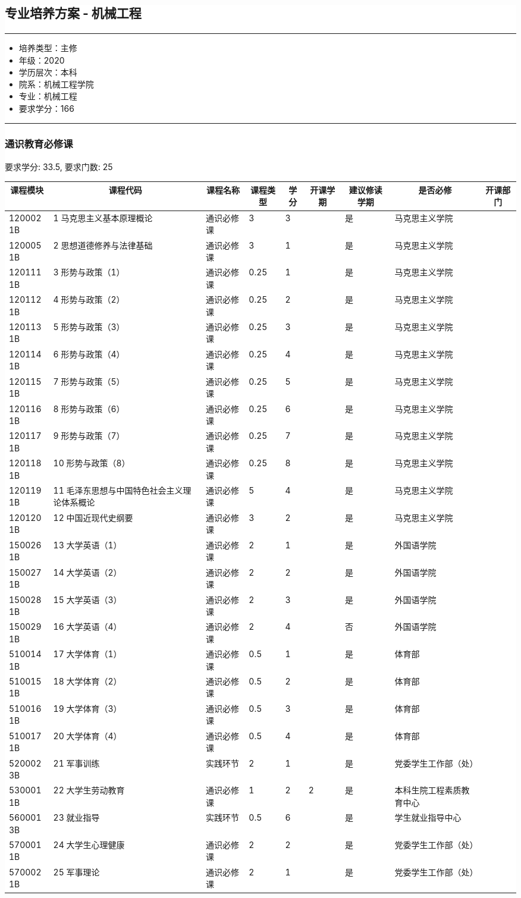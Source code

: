 ## 专业培养方案 - 机械工程

------

- 培养类型：主修
- 年级：2020
- 学历层次：本科
- 院系：机械工程学院
- 专业：机械工程
- 要求学分：166

------

### 通识教育必修课

要求学分: 33.5,   要求门数: 25

| 课程模块                       | 课程代码                                    | 课程名称                 | 课程类型             | 学分 | 开课学期 | 建议修读学期 | 是否必修                 | 开课部门       |
| ------------------------- | ------------------------------------------- | ------------------------ | -------------------- | ---- | -------- | ------------ | ------------------------ | -------------- |
|1200021B                                    | 1 马克思主义基本原理概论 | 通识必修课           | 3    | 3        |              | 是                       | 马克思主义学院 |      |
| 1200051B                       | 2 思想道德修养与法律基础                    | 通识必修课               | 3                    | 1    |          | 是           | 马克思主义学院           |                |
| 1201111B                       | 3 形势与政策（1）                           | 通识必修课               | 0.25                 | 1    |          | 是           | 马克思主义学院           |                |
| 1201121B                       | 4 形势与政策（2）                           | 通识必修课               | 0.25                 | 2    |          | 是           | 马克思主义学院           |                |
| 1201131B                       | 5 形势与政策（3）                           | 通识必修课               | 0.25                 | 3    |          | 是           | 马克思主义学院           |                |
| 1201141B                       | 6 形势与政策（4）                           | 通识必修课               | 0.25                 | 4    |          | 是           | 马克思主义学院           |                |
| 1201151B                       | 7 形势与政策（5）                           | 通识必修课               | 0.25                 | 5    |          | 是           | 马克思主义学院           |                |
| 1201161B                       | 8 形势与政策（6）                           | 通识必修课               | 0.25                 | 6    |          | 是           | 马克思主义学院           |                |
| 1201171B                       | 9 形势与政策（7）                           | 通识必修课               | 0.25                 | 7    |          | 是           | 马克思主义学院           |                |
| 1201181B                       | 10 形势与政策（8）                          | 通识必修课               | 0.25                 | 8    |          | 是           | 马克思主义学院           |                |
| 1201191B                       | 11 毛泽东思想与中国特色社会主义理论体系概论 | 通识必修课               | 5                    | 4    |          | 是           | 马克思主义学院           |                |
| 1201201B                       | 12 中国近现代史纲要                         | 通识必修课               | 3                    | 2    |          | 是           | 马克思主义学院           |                |
| 1500261B                       | 13 大学英语（1）                            | 通识必修课               | 2                    | 1    |          | 是           | 外国语学院               |                |
| 1500271B                       | 14 大学英语（2）                            | 通识必修课               | 2                    | 2    |          | 是           | 外国语学院               |                |
| 1500281B                       | 15 大学英语（3）                            | 通识必修课               | 2                    | 3    |          | 是           | 外国语学院               |                |
| 1500291B                       | 16 大学英语（4）                            | 通识必修课               | 2                    | 4    |          | 否           | 外国语学院               |                |
| 5100141B                       | 17 大学体育（1）                            | 通识必修课               | 0.5                  | 1    |          | 是           | 体育部                   |                |
| 5100151B                       | 18 大学体育（2）                            | 通识必修课               | 0.5                  | 2    |          | 是           | 体育部                   |                |
| 5100161B                       | 19 大学体育（3）                            | 通识必修课               | 0.5                  | 3    |          | 是           | 体育部                   |                |
| 5100171B                       | 20 大学体育（4）                            | 通识必修课               | 0.5                  | 4    |          | 是           | 体育部                   |                |
| 5200023B                       | 21 军事训练                                 | 实践环节                 | 2                    | 1    |          | 是           | 党委学生工作部（处）     |                |
| 5300011B                       | 22 大学生劳动教育                           | 通识必修课               | 1                    | 2    | 2        | 是           | 本科生院工程素质教育中心 |                |
| 5600013B                       | 23 就业指导                                 | 实践环节                 | 0.5                  | 6    |          | 是           | 学生就业指导中心         |                |
| 5700011B                       | 24 大学生心理健康                           | 通识必修课               | 2                    | 2    |          | 是           | 党委学生工作部（处）     |                |
| 5700021B                       | 25 军事理论                                 | 通识必修课               | 2                    | 1    |          | 是           | 党委学生工作部（处）     |                |
